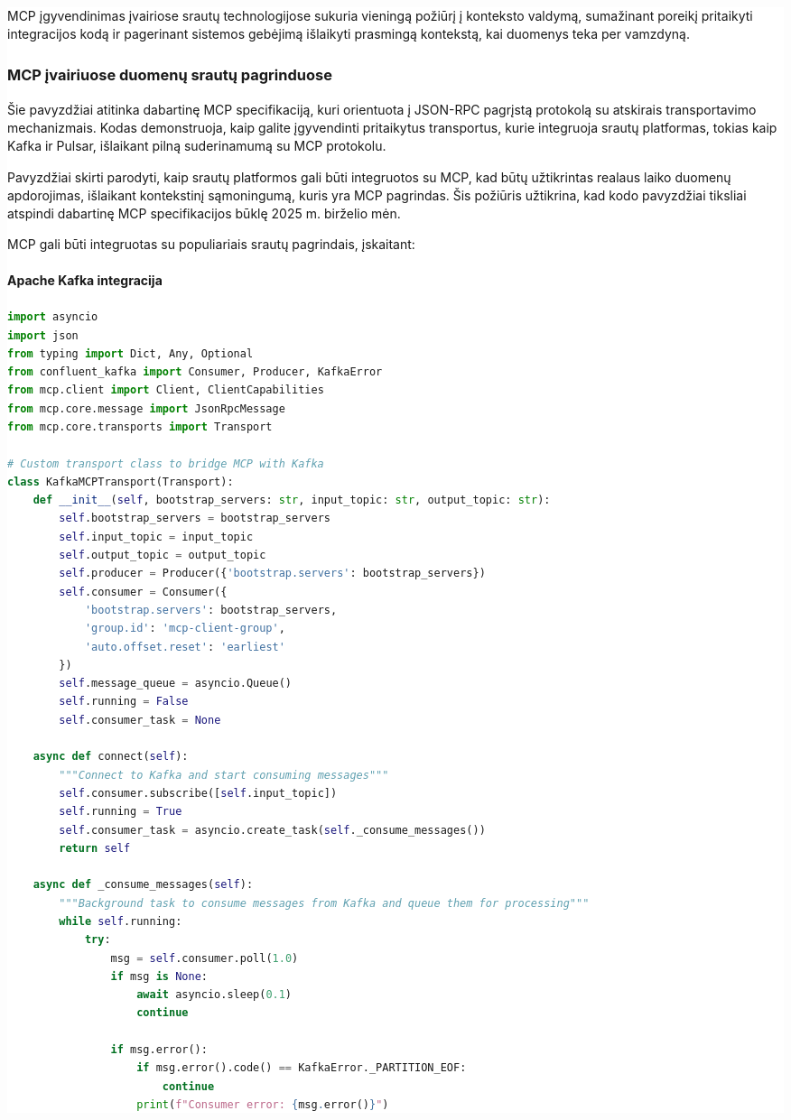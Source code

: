 MCP įgyvendinimas įvairiose srautų technologijose sukuria vieningą požiūrį į konteksto valdymą, sumažinant poreikį pritaikyti integracijos kodą ir pagerinant sistemos gebėjimą išlaikyti prasmingą kontekstą, kai duomenys teka per vamzdyną.

### MCP įvairiuose duomenų srautų pagrinduose

Šie pavyzdžiai atitinka dabartinę MCP specifikaciją, kuri orientuota į JSON-RPC pagrįstą protokolą su atskirais transportavimo mechanizmais. Kodas demonstruoja, kaip galite įgyvendinti pritaikytus transportus, kurie integruoja srautų platformas, tokias kaip Kafka ir Pulsar, išlaikant pilną suderinamumą su MCP protokolu.

Pavyzdžiai skirti parodyti, kaip srautų platformos gali būti integruotos su MCP, kad būtų užtikrintas realaus laiko duomenų apdorojimas, išlaikant kontekstinį sąmoningumą, kuris yra MCP pagrindas. Šis požiūris užtikrina, kad kodo pavyzdžiai tiksliai atspindi dabartinę MCP specifikacijos būklę 2025 m. birželio mėn.

MCP gali būti integruotas su populiariais srautų pagrindais, įskaitant:

#### Apache Kafka integracija

```python
import asyncio
import json
from typing import Dict, Any, Optional
from confluent_kafka import Consumer, Producer, KafkaError
from mcp.client import Client, ClientCapabilities
from mcp.core.message import JsonRpcMessage
from mcp.core.transports import Transport

# Custom transport class to bridge MCP with Kafka
class KafkaMCPTransport(Transport):
    def __init__(self, bootstrap_servers: str, input_topic: str, output_topic: str):
        self.bootstrap_servers = bootstrap_servers
        self.input_topic = input_topic
        self.output_topic = output_topic
        self.producer = Producer({'bootstrap.servers': bootstrap_servers})
        self.consumer = Consumer({
            'bootstrap.servers': bootstrap_servers,
            'group.id': 'mcp-client-group',
            'auto.offset.reset': 'earliest'
        })
        self.message_queue = asyncio.Queue()
        self.running = False
        self.consumer_task = None
        
    async def connect(self):
        """Connect to Kafka and start consuming messages"""
        self.consumer.subscribe([self.input_topic])
        self.running = True
        self.consumer_task = asyncio.create_task(self._consume_messages())
        return self
        
    async def _consume_messages(self):
        """Background task to consume messages from Kafka and queue them for processing"""
        while self.running:
            try:
                msg = self.consumer.poll(1.0)
                if msg is None:
                    await asyncio.sleep(0.1)
                    continue
                
                if msg.error():
                    if msg.error().code() == KafkaError._PARTITION_EOF:
                        continue
                    print(f"Consumer error: {msg.error()}")
```